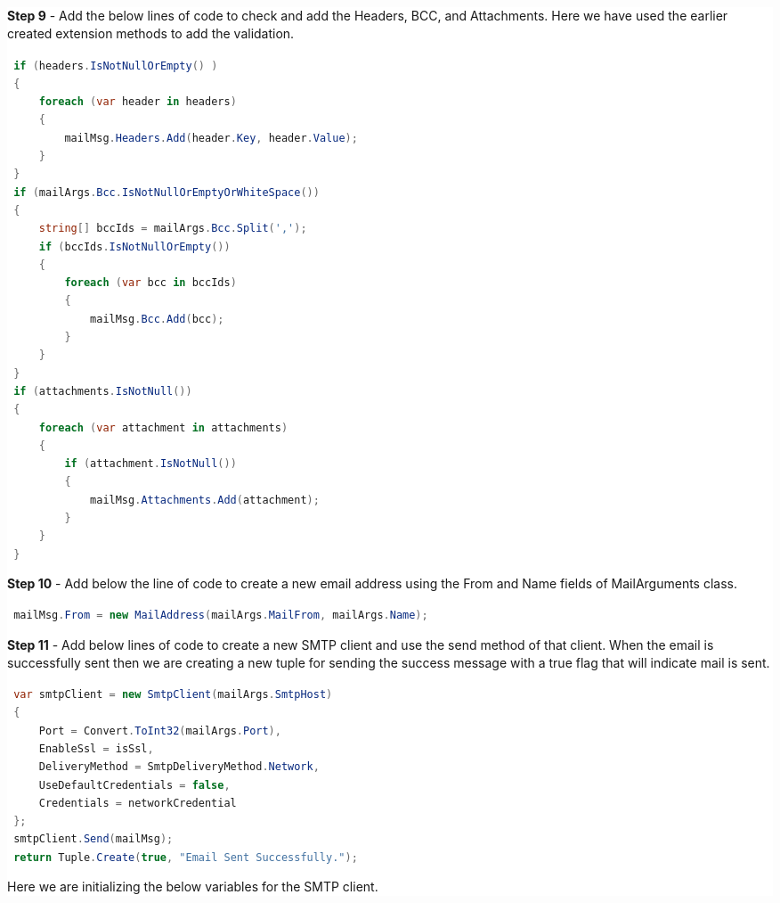 **Step 9** - Add the below lines of code to check and add the Headers, BCC, and Attachments. Here we have used the earlier created extension methods to add the validation.
 
```c#
 if (headers.IsNotNullOrEmpty() )
 {
     foreach (var header in headers)
     {
         mailMsg.Headers.Add(header.Key, header.Value);
     }
 }
 if (mailArgs.Bcc.IsNotNullOrEmptyOrWhiteSpace())
 {
     string[] bccIds = mailArgs.Bcc.Split(',');
     if (bccIds.IsNotNullOrEmpty())
     {
         foreach (var bcc in bccIds)
         {
             mailMsg.Bcc.Add(bcc);
         }
     }
 }
 if (attachments.IsNotNull())
 {
     foreach (var attachment in attachments)
     {
         if (attachment.IsNotNull())
         {
             mailMsg.Attachments.Add(attachment);
         }
     }
 }
```
**Step 10** - Add below the line of code to create a new email address using the From and Name fields of MailArguments class.
 
```c#
 mailMsg.From = new MailAddress(mailArgs.MailFrom, mailArgs.Name);
```
 
**Step 11** - Add below lines of code to create a new SMTP client and use the send method of that client. When the email is successfully sent then we are creating a new tuple for sending the success message with a true flag that will indicate mail is sent.
```c#
 var smtpClient = new SmtpClient(mailArgs.SmtpHost)
 {
     Port = Convert.ToInt32(mailArgs.Port),
     EnableSsl = isSsl,
     DeliveryMethod = SmtpDeliveryMethod.Network,
     UseDefaultCredentials = false,
     Credentials = networkCredential
 };
 smtpClient.Send(mailMsg);
 return Tuple.Create(true, "Email Sent Successfully.");
```
Here we are initializing the below variables for the SMTP client.
 